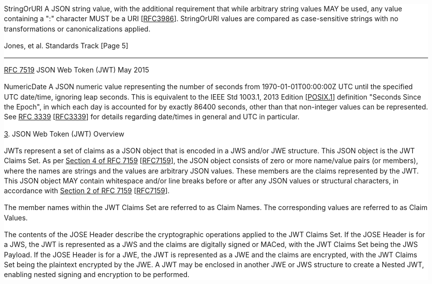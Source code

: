    StringOrURI
      A JSON string value, with the additional requirement that while
      arbitrary string values MAY be used, any value containing a ":"
      character MUST be a URI [[RFC3986](https://datatracker.ietf.org/doc/html/rfc3986 "\"Uniform Resource Identifier (URI): Generic Syntax\"")].  StringOrURI values are
      compared as case-sensitive strings with no transformations or
      canonicalizations applied.

Jones, et al.                Standards Track                    [Page 5]

---

[RFC 7519](https://datatracker.ietf.org/doc/html/rfc7519)                  JSON Web Token (JWT)                  May 2015

   NumericDate
      A JSON numeric value representing the number of seconds from
      1970-01-01T00:00:00Z UTC until the specified UTC date/time,
      ignoring leap seconds.  This is equivalent to the IEEE Std 1003.1,
      2013 Edition [[POSIX.1](https://datatracker.ietf.org/doc/html/rfc7519#ref-POSIX.1 "\"The Open Group Base Specifications Issue 7\"")] definition "Seconds Since the Epoch", in
      which each day is accounted for by exactly 86400 seconds, other
      than that non-integer values can be represented.  See [RFC 3339](https://datatracker.ietf.org/doc/html/rfc3339)
      [[RFC3339](https://datatracker.ietf.org/doc/html/rfc3339 "\"Date and Time on the Internet: Timestamps\"")] for details regarding date/times in general and UTC in
      particular.

[3](https://datatracker.ietf.org/doc/html/rfc7519#section-3).  JSON Web Token (JWT) Overview

   JWTs represent a set of claims as a JSON object that is encoded in a
   JWS and/or JWE structure.  This JSON object is the JWT Claims Set.
   As per [Section 4 of RFC 7159](https://datatracker.ietf.org/doc/html/rfc7159#section-4) [[RFC7159](https://datatracker.ietf.org/doc/html/rfc7159 "\"The JavaScript Object Notation (JSON) Data Interchange Format\"")], the JSON object consists of
   zero or more name/value pairs (or members), where the names are
   strings and the values are arbitrary JSON values.  These members are
   the claims represented by the JWT.  This JSON object MAY contain
   whitespace and/or line breaks before or after any JSON values or
   structural characters, in accordance with [Section 2 of RFC 7159](https://datatracker.ietf.org/doc/html/rfc7159#section-2)
   [[RFC7159](https://datatracker.ietf.org/doc/html/rfc7159 "\"The JavaScript Object Notation (JSON) Data Interchange Format\"")].

   The member names within the JWT Claims Set are referred to as Claim
   Names.  The corresponding values are referred to as Claim Values.

   The contents of the JOSE Header describe the cryptographic operations
   applied to the JWT Claims Set.  If the JOSE Header is for a JWS, the
   JWT is represented as a JWS and the claims are digitally signed or
   MACed, with the JWT Claims Set being the JWS Payload.  If the JOSE
   Header is for a JWE, the JWT is represented as a JWE and the claims
   are encrypted, with the JWT Claims Set being the plaintext encrypted
   by the JWE.  A JWT may be enclosed in another JWE or JWS structure to
   create a Nested JWT, enabling nested signing and encryption to be
   performed.
